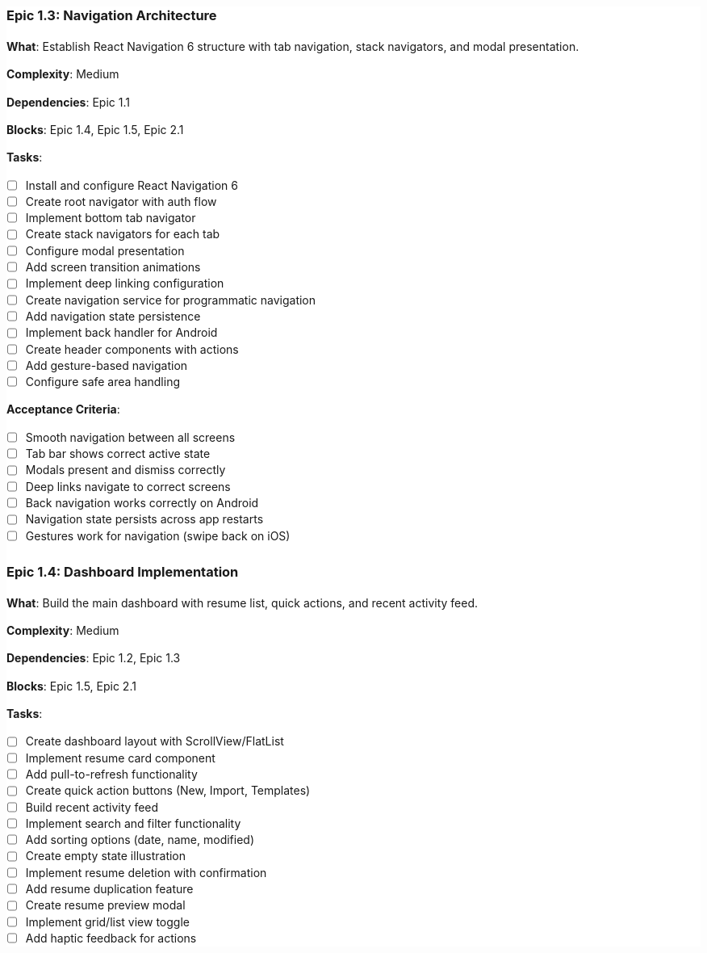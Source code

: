 ### Epic 1.3: Navigation Architecture
**What**: Establish React Navigation 6 structure with tab navigation, stack navigators, and modal presentation.

**Complexity**: Medium

**Dependencies**: Epic 1.1

**Blocks**: Epic 1.4, Epic 1.5, Epic 2.1

**Tasks**:
- [ ] Install and configure React Navigation 6
- [ ] Create root navigator with auth flow
- [ ] Implement bottom tab navigator
- [ ] Create stack navigators for each tab
- [ ] Configure modal presentation
- [ ] Add screen transition animations
- [ ] Implement deep linking configuration
- [ ] Create navigation service for programmatic navigation
- [ ] Add navigation state persistence
- [ ] Implement back handler for Android
- [ ] Create header components with actions
- [ ] Add gesture-based navigation
- [ ] Configure safe area handling

**Acceptance Criteria**:
- [ ] Smooth navigation between all screens
- [ ] Tab bar shows correct active state
- [ ] Modals present and dismiss correctly
- [ ] Deep links navigate to correct screens
- [ ] Back navigation works correctly on Android
- [ ] Navigation state persists across app restarts
- [ ] Gestures work for navigation (swipe back on iOS)

### Epic 1.4: Dashboard Implementation
**What**: Build the main dashboard with resume list, quick actions, and recent activity feed.

**Complexity**: Medium

**Dependencies**: Epic 1.2, Epic 1.3

**Blocks**: Epic 1.5, Epic 2.1

**Tasks**:
- [ ] Create dashboard layout with ScrollView/FlatList
- [ ] Implement resume card component
- [ ] Add pull-to-refresh functionality
- [ ] Create quick action buttons (New, Import, Templates)
- [ ] Build recent activity feed
- [ ] Implement search and filter functionality
- [ ] Add sorting options (date, name, modified)
- [ ] Create empty state illustration
- [ ] Implement resume deletion with confirmation
- [ ] Add resume duplication feature
- [ ] Create resume preview modal
- [ ] Implement grid/list view toggle
- [ ] Add haptic feedback for actions
